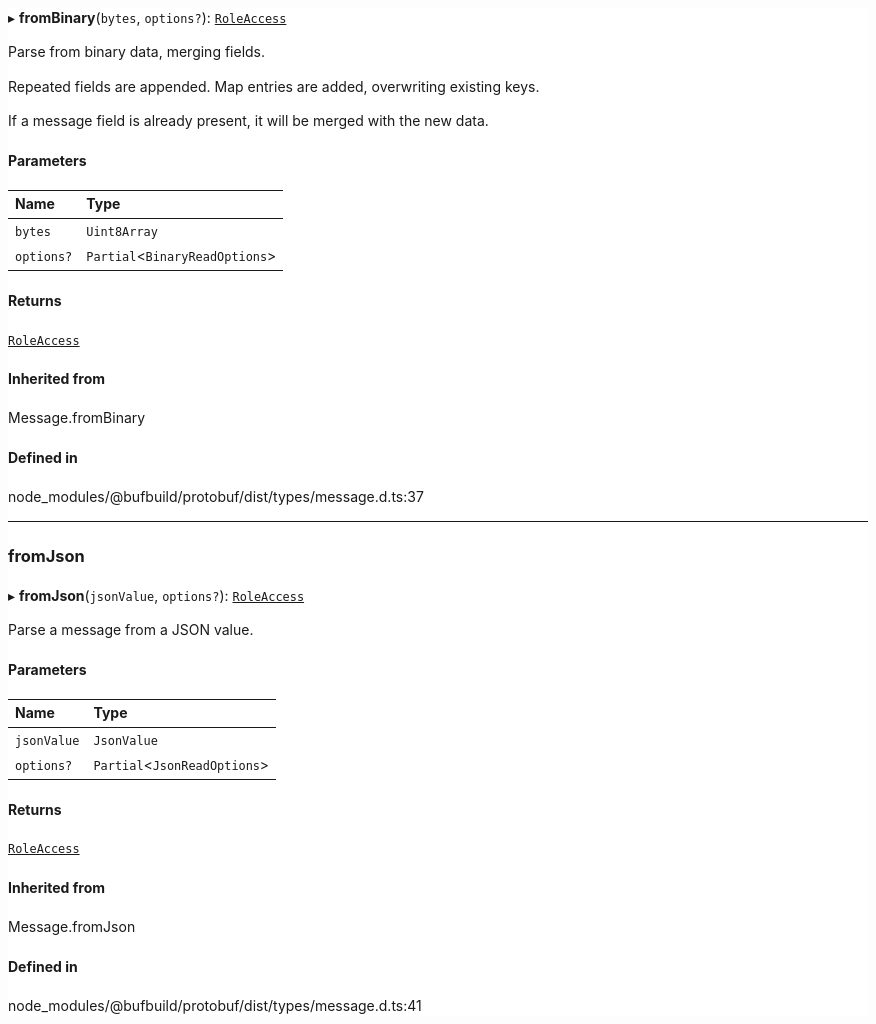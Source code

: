 ▸ **fromBinary**(`bytes`, `options?`): [`RoleAccess`](RoleAccess.md)

Parse from binary data, merging fields.

Repeated fields are appended. Map entries are added, overwriting
existing keys.

If a message field is already present, it will be merged with the
new data.

#### Parameters

| Name | Type |
| :------ | :------ |
| `bytes` | `Uint8Array` |
| `options?` | `Partial`<`BinaryReadOptions`\> |

#### Returns

[`RoleAccess`](RoleAccess.md)

#### Inherited from

Message.fromBinary

#### Defined in

node_modules/@bufbuild/protobuf/dist/types/message.d.ts:37

___

### fromJson

▸ **fromJson**(`jsonValue`, `options?`): [`RoleAccess`](RoleAccess.md)

Parse a message from a JSON value.

#### Parameters

| Name | Type |
| :------ | :------ |
| `jsonValue` | `JsonValue` |
| `options?` | `Partial`<`JsonReadOptions`\> |

#### Returns

[`RoleAccess`](RoleAccess.md)

#### Inherited from

Message.fromJson

#### Defined in

node_modules/@bufbuild/protobuf/dist/types/message.d.ts:41
